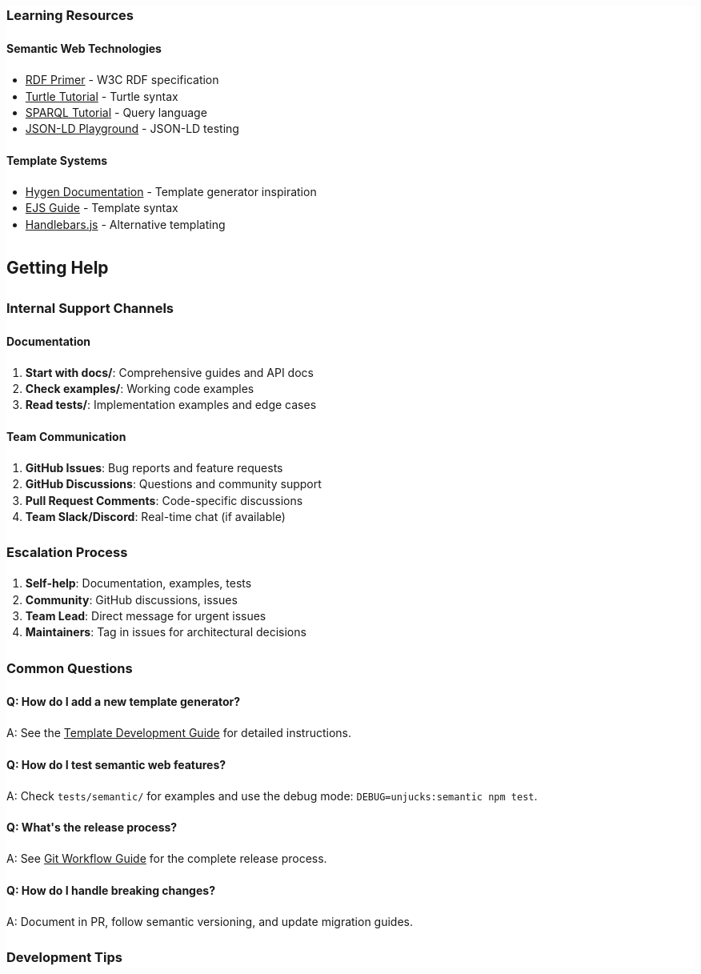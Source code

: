 ### Learning Resources

#### Semantic Web Technologies
- [RDF Primer](https://www.w3.org/TR/rdf11-primer/) - W3C RDF specification
- [Turtle Tutorial](https://www.w3.org/TeamSubmission/turtle/) - Turtle syntax
- [SPARQL Tutorial](https://www.w3.org/TR/sparql11-query/) - Query language
- [JSON-LD Playground](https://json-ld.org/playground/) - JSON-LD testing

#### Template Systems
- [Hygen Documentation](https://www.hygen.io/) - Template generator inspiration  
- [EJS Guide](https://github.com/mde/ejs/wiki) - Template syntax
- [Handlebars.js](https://handlebarsjs.com/) - Alternative templating

## Getting Help

### Internal Support Channels

#### Documentation
1. **Start with docs/**: Comprehensive guides and API docs
2. **Check examples/**: Working code examples
3. **Read tests/**: Implementation examples and edge cases

#### Team Communication
1. **GitHub Issues**: Bug reports and feature requests
2. **GitHub Discussions**: Questions and community support
3. **Pull Request Comments**: Code-specific discussions
4. **Team Slack/Discord**: Real-time chat (if available)

### Escalation Process
1. **Self-help**: Documentation, examples, tests
2. **Community**: GitHub discussions, issues
3. **Team Lead**: Direct message for urgent issues
4. **Maintainers**: Tag in issues for architectural decisions

### Common Questions

#### Q: How do I add a new template generator?
A: See the [Template Development Guide](TEMPLATE_DEVELOPMENT_GUIDE.md) for detailed instructions.

#### Q: How do I test semantic web features?
A: Check `tests/semantic/` for examples and use the debug mode: `DEBUG=unjucks:semantic npm test`.

#### Q: What's the release process?
A: See [Git Workflow Guide](GIT_WORKFLOW_GUIDE.md) for the complete release process.

#### Q: How do I handle breaking changes?
A: Document in PR, follow semantic versioning, and update migration guides.

### Development Tips
